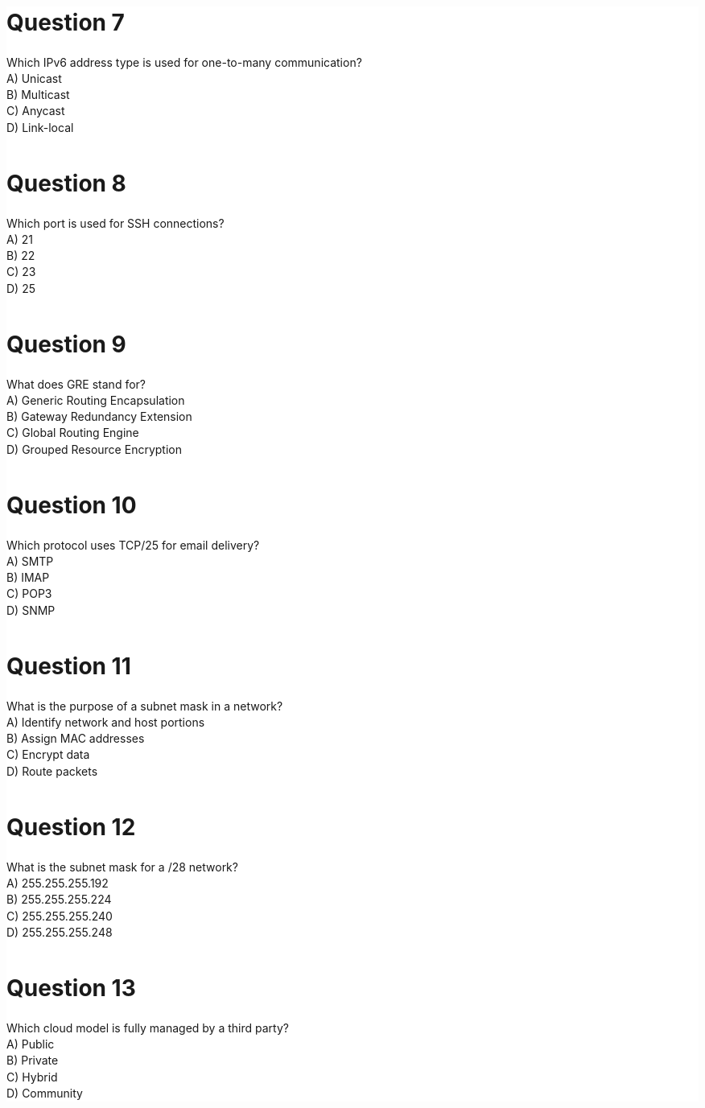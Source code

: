 # Question 7
Which IPv6 address type is used for one-to-many communication?  
A) Unicast  
B) Multicast  
C) Anycast  
D) Link-local  

# Question 8
Which port is used for SSH connections?  
A) 21  
B) 22  
C) 23  
D) 25  

# Question 9
What does GRE stand for?  
A) Generic Routing Encapsulation  
B) Gateway Redundancy Extension  
C) Global Routing Engine  
D) Grouped Resource Encryption  

# Question 10
Which protocol uses TCP/25 for email delivery?  
A) SMTP  
B) IMAP  
C) POP3  
D) SNMP  

# Question 11
What is the purpose of a subnet mask in a network?  
A) Identify network and host portions  
B) Assign MAC addresses  
C) Encrypt data  
D) Route packets  

# Question 12
What is the subnet mask for a /28 network?  
A) 255.255.255.192  
B) 255.255.255.224  
C) 255.255.255.240  
D) 255.255.255.248  

# Question 13
Which cloud model is fully managed by a third party?  
A) Public  
B) Private  
C) Hybrid  
D) Community  
